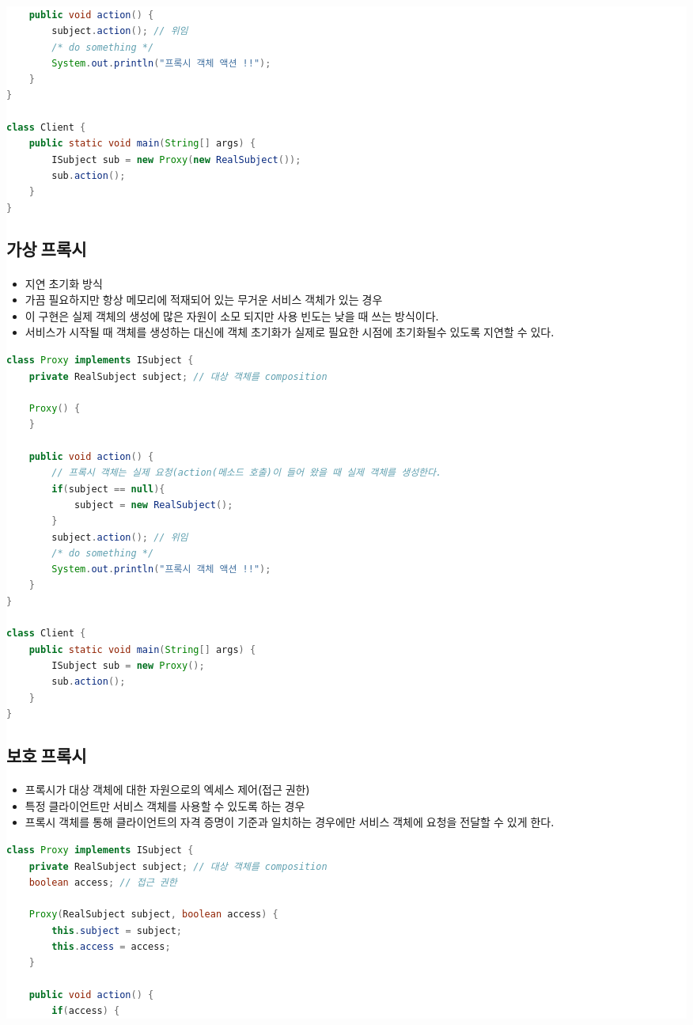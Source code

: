 ```java
    public void action() {
        subject.action(); // 위임
        /* do something */
        System.out.println("프록시 객체 액션 !!");
    }
}

class Client {
    public static void main(String[] args) {
        ISubject sub = new Proxy(new RealSubject());
        sub.action();
    }
}
```

## 가상 프록시
- 지연 초기화 방식
- 가끔 필요하지만 항상 메모리에 적재되어 있는 무거운 서비스 객체가 있는 경우
- 이 구현은 실제 객체의 생성에 많은 자원이 소모 되지만 사용 빈도는 낮을 때 쓰는 방식이다.
- 서비스가 시작될 때 객체를 생성하는 대신에 객체 초기화가 실제로 필요한 시점에 초기화될수 있도록 지연할 수 있다.
```java
class Proxy implements ISubject {
    private RealSubject subject; // 대상 객체를 composition

    Proxy() {
    }

    public void action() {
    	// 프록시 객체는 실제 요청(action(메소드 호출)이 들어 왔을 때 실제 객체를 생성한다.
        if(subject == null){
            subject = new RealSubject();
        }
        subject.action(); // 위임
        /* do something */
        System.out.println("프록시 객체 액션 !!");
    }
}

class Client {
    public static void main(String[] args) {
        ISubject sub = new Proxy();
        sub.action();
    }
}
```

## 보호 프록시
- 프록시가 대상 객체에 대한 자원으로의 엑세스 제어(접근 권한)
- 특정 클라이언트만 서비스 객체를 사용할 수 있도록 하는 경우
- 프록시 객체를 통해 클라이언트의 자격 증명이 기준과 일치하는 경우에만 서비스 객체에 요청을 전달할 수 있게 한다.
```java
class Proxy implements ISubject {
    private RealSubject subject; // 대상 객체를 composition
    boolean access; // 접근 권한

    Proxy(RealSubject subject, boolean access) {
        this.subject = subject;
        this.access = access;
    }

    public void action() {
        if(access) {
```